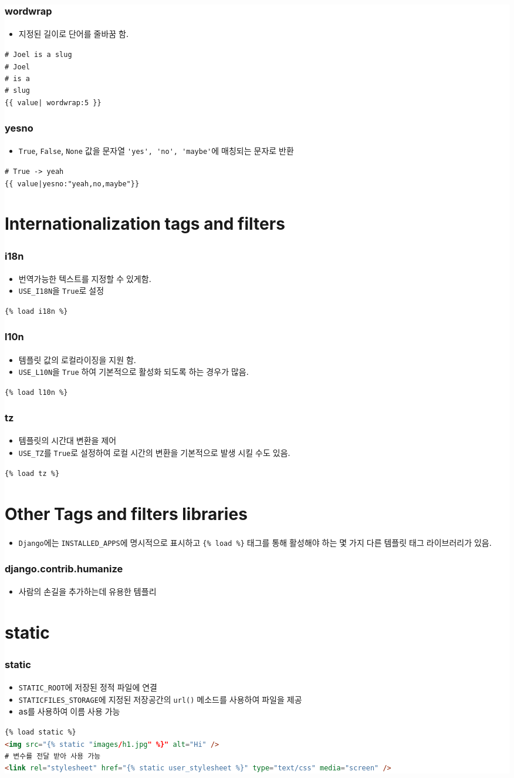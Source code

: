### wordwrap
* 지정된 길이로 단어를 줄바꿈 함.
```html
# Joel is a slug
# Joel
# is a
# slug
{{ value| wordwrap:5 }}
```

### yesno
* `True`, `False`, `None` 값을 문자열 `'yes', 'no', 'maybe'`에 매칭되는 문자로 반환
```html
# True -> yeah
{{ value|yesno:"yeah,no,maybe"}}
```

# Internationalization tags and filters
### i18n
* 번역가능한 텍스트를 지정할 수 있게함.
* `USE_I18N`을 `True`로 설정
```html
{% load i18n %}
```

### l10n
* 템플릿 값의 로컬라이징을 지원 함.
* `USE_L10N`을 `True` 하여 기본적으로 활성화 되도록 하는 경우가 많음.
```html
{% load l10n %}
```

### tz
* 템플릿의 시간대 변환을 제어
* `USE_TZ`를 `True`로 설정하여 로컬 시간의 변환을 기본적으로 발생 시킬 수도 있음.
```html
{% load tz %}
```

# Other Tags and filters libraries
* `Django`에는 `INSTALLED_APPS`에 명시적으로 표시하고 `{% load %}` 태그를 통해 활성해야 하는 몇 가지 다른 템플릿 태그 라이브러리가 있음.

### django.contrib.humanize
* 사람의 손길을 추가하는데 유용한 템플리

# static
### static
* `STATIC_ROOT`에 저장된 정적 파일에 연결
* `STATICFILES_STORAGE`에 지정된 저장공간의 `url()` 메소드를 사용하여 파일을 제공
* as를 사용하여 이름 사용 가능
```html
{% load static %}
<img src="{% static "images/h1.jpg" %}" alt="Hi" />
# 변수를 전달 받아 사용 가능
<link rel="stylesheet" href="{% static user_stylesheet %}" type="text/css" media="screen" />
```
